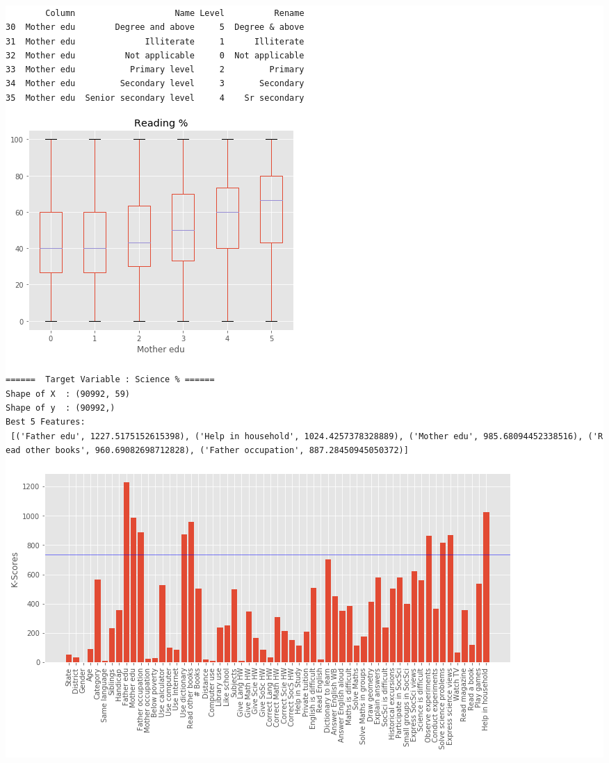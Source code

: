 
            Column                    Name Level          Rename
    30  Mother edu        Degree and above     5  Degree & above
    31  Mother edu              Illiterate     1      Illiterate
    32  Mother edu          Not applicable     0  Not applicable
    33  Mother edu           Primary level     2         Primary
    34  Mother edu         Secondary level     3       Secondary
    35  Mother edu  Senior secondary level     4    Sr secondary



![png](output_13_11.png)


    ======	Target Variable	: Science % ======
    Shape of X	: (90992, 59)
    Shape of y	: (90992,)
    Best 5 Features:
     [('Father edu', 1227.5175152615398), ('Help in household', 1024.4257378328889), ('Mother edu', 985.68094452338516), ('Read other books', 960.69082698712828), ('Father occupation', 887.28450945050372)]



![png](output_13_13.png)
